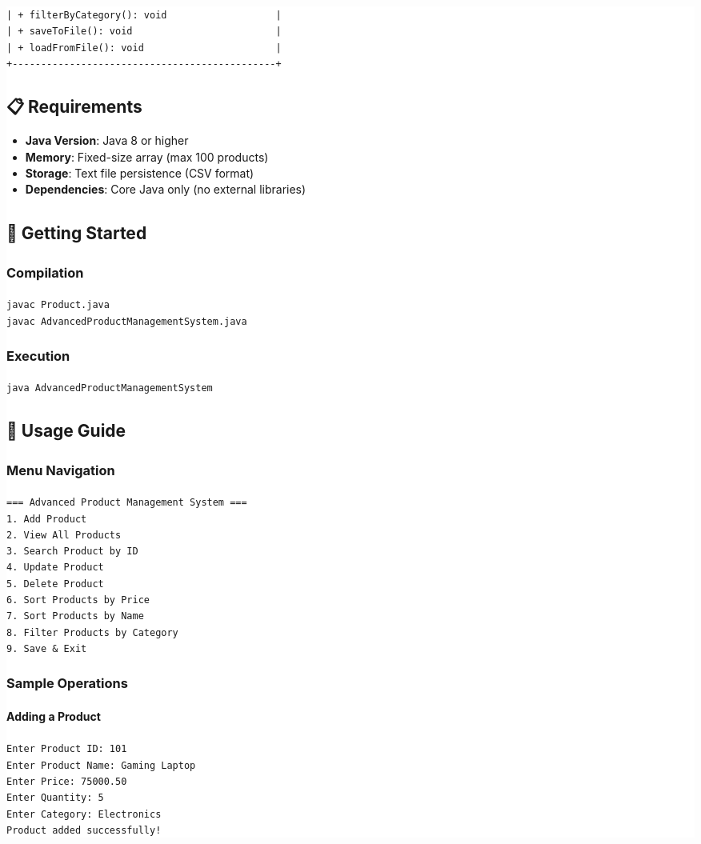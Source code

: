 ```
| + filterByCategory(): void                   |
| + saveToFile(): void                         |
| + loadFromFile(): void                       |
+----------------------------------------------+
```

## 📋 Requirements

- **Java Version**: Java 8 or higher
- **Memory**: Fixed-size array (max 100 products)
- **Storage**: Text file persistence (CSV format)
- **Dependencies**: Core Java only (no external libraries)

## 🚀 Getting Started

### Compilation

```bash
javac Product.java
javac AdvancedProductManagementSystem.java
```

### Execution

```bash
java AdvancedProductManagementSystem
```

## 📖 Usage Guide

### Menu Navigation

```
=== Advanced Product Management System ===
1. Add Product
2. View All Products
3. Search Product by ID
4. Update Product
5. Delete Product
6. Sort Products by Price
7. Sort Products by Name
8. Filter Products by Category
9. Save & Exit
```

### Sample Operations

#### Adding a Product

```
Enter Product ID: 101
Enter Product Name: Gaming Laptop
Enter Price: 75000.50
Enter Quantity: 5
Enter Category: Electronics
Product added successfully!
```
